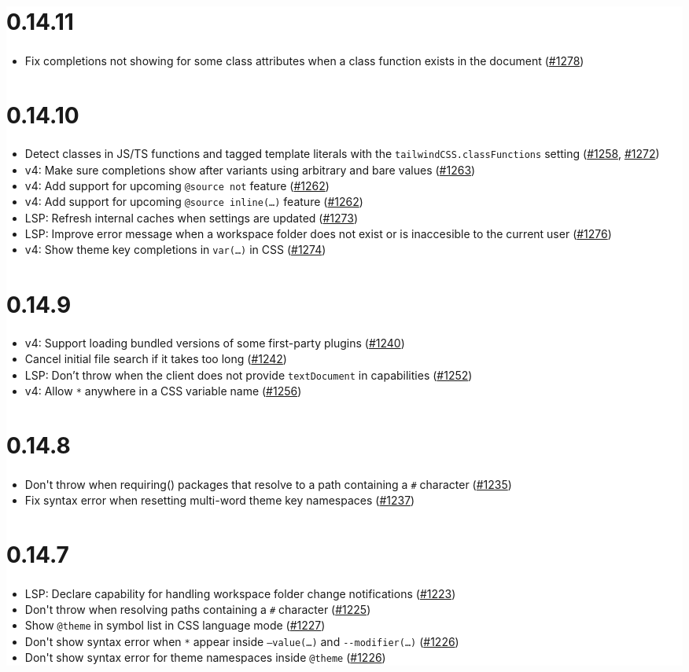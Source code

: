 # 0.14.11

- Fix completions not showing for some class attributes when a class function exists in the document ([#1278](https://github.com/tailwindlabs/tailwindcss-intellisense/pull/1278))

# 0.14.10

- Detect classes in JS/TS functions and tagged template literals with the `tailwindCSS.classFunctions` setting ([#1258](https://github.com/tailwindlabs/tailwindcss-intellisense/pull/1258), [#1272](https://github.com/tailwindlabs/tailwindcss-intellisense/pull/1272))
- v4: Make sure completions show after variants using arbitrary and bare values ([#1263](https://github.com/tailwindlabs/tailwindcss-intellisense/pull/1263))
- v4: Add support for upcoming `@source not` feature ([#1262](https://github.com/tailwindlabs/tailwindcss-intellisense/pull/1262))
- v4: Add support for upcoming `@source inline(…)` feature ([#1262](https://github.com/tailwindlabs/tailwindcss-intellisense/pull/1262))
- LSP: Refresh internal caches when settings are updated ([#1273](https://github.com/tailwindlabs/tailwindcss-intellisense/pull/1273))
- LSP: Improve error message when a workspace folder does not exist or is inaccesible to the current user ([#1276](https://github.com/tailwindlabs/tailwindcss-intellisense/pull/1276))
- v4: Show theme key completions in `var(…)` in CSS ([#1274](https://github.com/tailwindlabs/tailwindcss-intellisense/pull/1274))

# 0.14.9

- v4: Support loading bundled versions of some first-party plugins ([#1240](https://github.com/tailwindlabs/tailwindcss-intellisense/pull/1240))
- Cancel initial file search if it takes too long ([#1242](https://github.com/tailwindlabs/tailwindcss-intellisense/pull/1242))
- LSP: Don’t throw when the client does not provide `textDocument` in capabilities ([#1252](https://github.com/tailwindlabs/tailwindcss-intellisense/pull/1252))
- v4: Allow `*` anywhere in a CSS variable name ([#1256](https://github.com/tailwindlabs/tailwindcss-intellisense/pull/1256))

# 0.14.8

- Don't throw when requiring() packages that resolve to a path containing a `#` character ([#1235](https://github.com/tailwindlabs/tailwindcss-intellisense/pull/1235))
- Fix syntax error when resetting multi-word theme key namespaces ([#1237](https://github.com/tailwindlabs/tailwindcss-intellisense/pull/1237))

# 0.14.7

- LSP: Declare capability for handling workspace folder change notifications ([#1223](https://github.com/tailwindlabs/tailwindcss-intellisense/pull/1223))
- Don't throw when resolving paths containing a `#` character ([#1225](https://github.com/tailwindlabs/tailwindcss-intellisense/pull/1225))
- Show `@theme` in symbol list in CSS language mode ([#1227](https://github.com/tailwindlabs/tailwindcss-intellisense/pull/1227))
- Don't show syntax error when `*` appear inside `—value(…)` and `--modifier(…)`  ([#1226](https://github.com/tailwindlabs/tailwindcss-intellisense/pull/1226))
- Don't show syntax error for theme namespaces inside `@theme` ([#1226](https://github.com/tailwindlabs/tailwindcss-intellisense/pull/1226))
